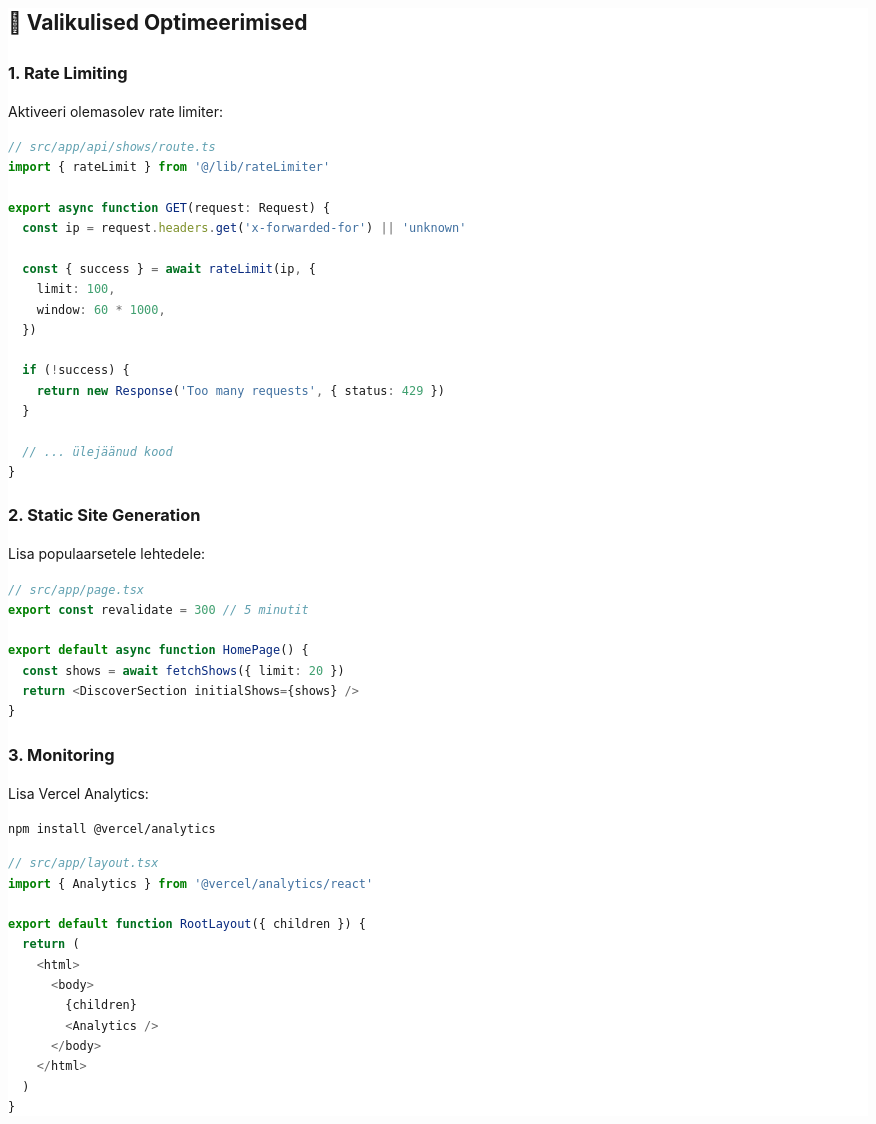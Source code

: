 ## 🔧 Valikulised Optimeerimised

### 1. Rate Limiting

Aktiveeri olemasolev rate limiter:

```typescript
// src/app/api/shows/route.ts
import { rateLimit } from '@/lib/rateLimiter'

export async function GET(request: Request) {
  const ip = request.headers.get('x-forwarded-for') || 'unknown'
  
  const { success } = await rateLimit(ip, {
    limit: 100,
    window: 60 * 1000,
  })
  
  if (!success) {
    return new Response('Too many requests', { status: 429 })
  }
  
  // ... ülejäänud kood
}
```

### 2. Static Site Generation

Lisa populaarsetele lehtedele:

```typescript
// src/app/page.tsx
export const revalidate = 300 // 5 minutit

export default async function HomePage() {
  const shows = await fetchShows({ limit: 20 })
  return <DiscoverSection initialShows={shows} />
}
```

### 3. Monitoring

Lisa Vercel Analytics:

```bash
npm install @vercel/analytics
```

```typescript
// src/app/layout.tsx
import { Analytics } from '@vercel/analytics/react'

export default function RootLayout({ children }) {
  return (
    <html>
      <body>
        {children}
        <Analytics />
      </body>
    </html>
  )
}
```

